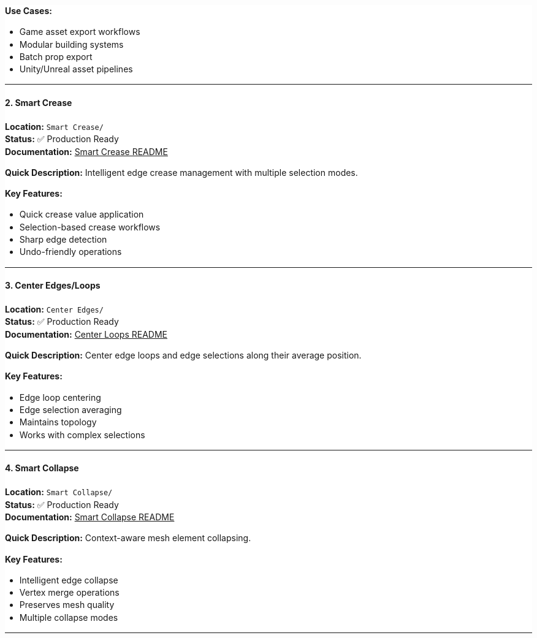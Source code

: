 **Use Cases:**
- Game asset export workflows
- Modular building systems
- Batch prop export
- Unity/Unreal asset pipelines

---

#### 2. Smart Crease
**Location:** `Smart Crease/`  
**Status:** ✅ Production Ready  
**Documentation:** [Smart Crease README](Blender/Addons/ClaudeVibe_WIPs/Smart%20Crease/README.md)

**Quick Description:**
Intelligent edge crease management with multiple selection modes.

**Key Features:**
- Quick crease value application
- Selection-based crease workflows
- Sharp edge detection
- Undo-friendly operations

---

#### 3. Center Edges/Loops
**Location:** `Center Edges/`  
**Status:** ✅ Production Ready  
**Documentation:** [Center Loops README](Blender/Addons/ClaudeVibe_WIPs/Center%20Edges/README.md)

**Quick Description:**
Center edge loops and edge selections along their average position.

**Key Features:**
- Edge loop centering
- Edge selection averaging
- Maintains topology
- Works with complex selections

---

#### 4. Smart Collapse
**Location:** `Smart Collapse/`  
**Status:** ✅ Production Ready  
**Documentation:** [Smart Collapse README](Blender/Addons/ClaudeVibe_WIPs/Smart%20Collapse/README.md)

**Quick Description:**
Context-aware mesh element collapsing.

**Key Features:**
- Intelligent edge collapse
- Vertex merge operations
- Preserves mesh quality
- Multiple collapse modes

---